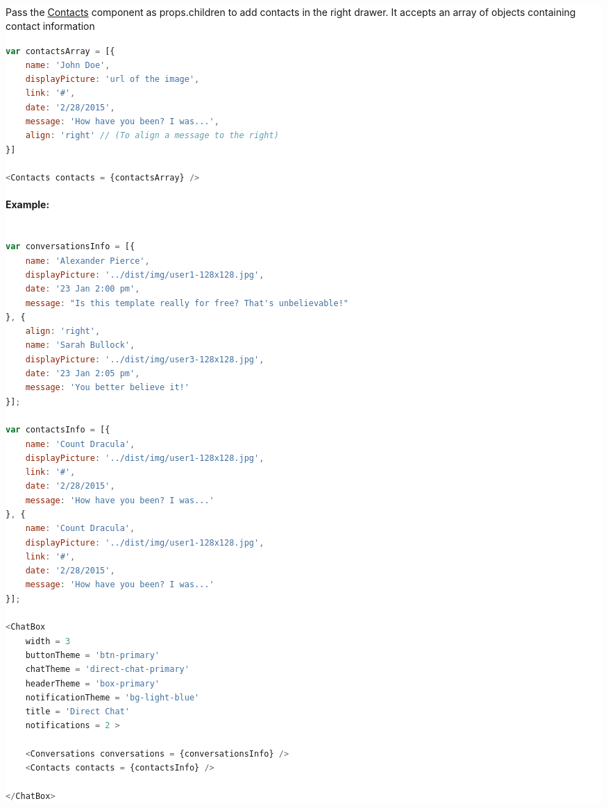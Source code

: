 Pass the [Contacts](./js/components/widgets/chat-box/contacts.js) component as props.children to add contacts in the right drawer. It accepts an array of objects containing contact information

```javascript
var contactsArray = [{
    name: 'John Doe',
    displayPicture: 'url of the image',
    link: '#',
    date: '2/28/2015',
    message: 'How have you been? I was...',
    align: 'right' // (To align a message to the right)
}]

<Contacts contacts = {contactsArray} />
```

#### Example: 

```javascript

var conversationsInfo = [{
    name: 'Alexander Pierce',
    displayPicture: '../dist/img/user1-128x128.jpg',
    date: '23 Jan 2:00 pm',
    message: "Is this template really for free? That's unbelievable!"
}, {
    align: 'right',
    name: 'Sarah Bullock',
    displayPicture: '../dist/img/user3-128x128.jpg',
    date: '23 Jan 2:05 pm',    
    message: 'You better believe it!'
}];

var contactsInfo = [{
    name: 'Count Dracula',
    displayPicture: '../dist/img/user1-128x128.jpg',
    link: '#',
    date: '2/28/2015',
    message: 'How have you been? I was...'
}, {
    name: 'Count Dracula',
    displayPicture: '../dist/img/user1-128x128.jpg',
    link: '#',
    date: '2/28/2015',
    message: 'How have you been? I was...'
}];

<ChatBox  
    width = 3
    buttonTheme = 'btn-primary'
    chatTheme = 'direct-chat-primary'
    headerTheme = 'box-primary'
    notificationTheme = 'bg-light-blue'
    title = 'Direct Chat'
    notifications = 2 >

    <Conversations conversations = {conversationsInfo} />
    <Contacts contacts = {contactsInfo} />

</ChatBox>
```